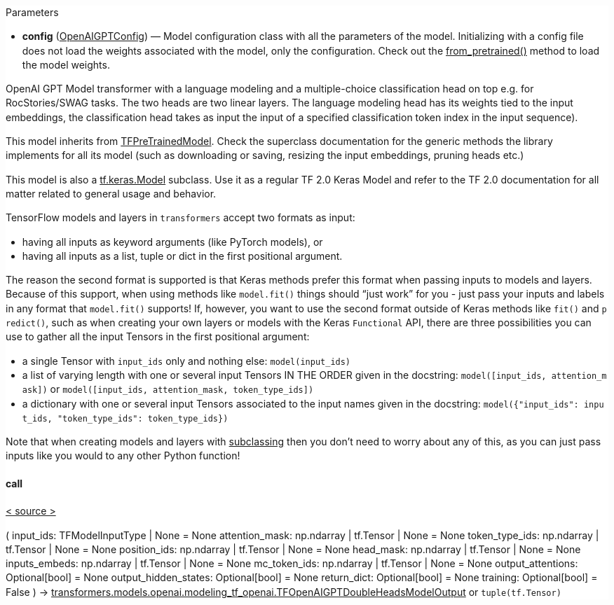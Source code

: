 Parameters

-   **config** ([OpenAIGPTConfig](/docs/transformers/v4.34.0/en/model_doc/openai-gpt#transformers.OpenAIGPTConfig)) — Model configuration class with all the parameters of the model. Initializing with a config file does not load the weights associated with the model, only the configuration. Check out the [from\_pretrained()](/docs/transformers/v4.34.0/en/main_classes/model#transformers.PreTrainedModel.from_pretrained) method to load the model weights.

OpenAI GPT Model transformer with a language modeling and a multiple-choice classification head on top e.g. for RocStories/SWAG tasks. The two heads are two linear layers. The language modeling head has its weights tied to the input embeddings, the classification head takes as input the input of a specified classification token index in the input sequence).

This model inherits from [TFPreTrainedModel](/docs/transformers/v4.34.0/en/main_classes/model#transformers.TFPreTrainedModel). Check the superclass documentation for the generic methods the library implements for all its model (such as downloading or saving, resizing the input embeddings, pruning heads etc.)

This model is also a [tf.keras.Model](https://www.tensorflow.org/api_docs/python/tf/keras/Model) subclass. Use it as a regular TF 2.0 Keras Model and refer to the TF 2.0 documentation for all matter related to general usage and behavior.

TensorFlow models and layers in `transformers` accept two formats as input:

-   having all inputs as keyword arguments (like PyTorch models), or
-   having all inputs as a list, tuple or dict in the first positional argument.

The reason the second format is supported is that Keras methods prefer this format when passing inputs to models and layers. Because of this support, when using methods like `model.fit()` things should “just work” for you - just pass your inputs and labels in any format that `model.fit()` supports! If, however, you want to use the second format outside of Keras methods like `fit()` and `predict()`, such as when creating your own layers or models with the Keras `Functional` API, there are three possibilities you can use to gather all the input Tensors in the first positional argument:

-   a single Tensor with `input_ids` only and nothing else: `model(input_ids)`
-   a list of varying length with one or several input Tensors IN THE ORDER given in the docstring: `model([input_ids, attention_mask])` or `model([input_ids, attention_mask, token_type_ids])`
-   a dictionary with one or several input Tensors associated to the input names given in the docstring: `model({"input_ids": input_ids, "token_type_ids": token_type_ids})`

Note that when creating models and layers with [subclassing](https://keras.io/guides/making_new_layers_and_models_via_subclassing/) then you don’t need to worry about any of this, as you can just pass inputs like you would to any other Python function!

#### call

[< source \>](https://github.com/huggingface/transformers/blob/v4.34.0/src/transformers/models/openai/modeling_tf_openai.py#L635)

( input\_ids: TFModelInputType | None = None attention\_mask: np.ndarray | tf.Tensor | None = None token\_type\_ids: np.ndarray | tf.Tensor | None = None position\_ids: np.ndarray | tf.Tensor | None = None head\_mask: np.ndarray | tf.Tensor | None = None inputs\_embeds: np.ndarray | tf.Tensor | None = None mc\_token\_ids: np.ndarray | tf.Tensor | None = None output\_attentions: Optional\[bool\] = None output\_hidden\_states: Optional\[bool\] = None return\_dict: Optional\[bool\] = None training: Optional\[bool\] = False ) → [transformers.models.openai.modeling\_tf\_openai.TFOpenAIGPTDoubleHeadsModelOutput](/docs/transformers/v4.34.0/en/model_doc/openai-gpt#transformers.models.openai.modeling_tf_openai.TFOpenAIGPTDoubleHeadsModelOutput) or `tuple(tf.Tensor)`
